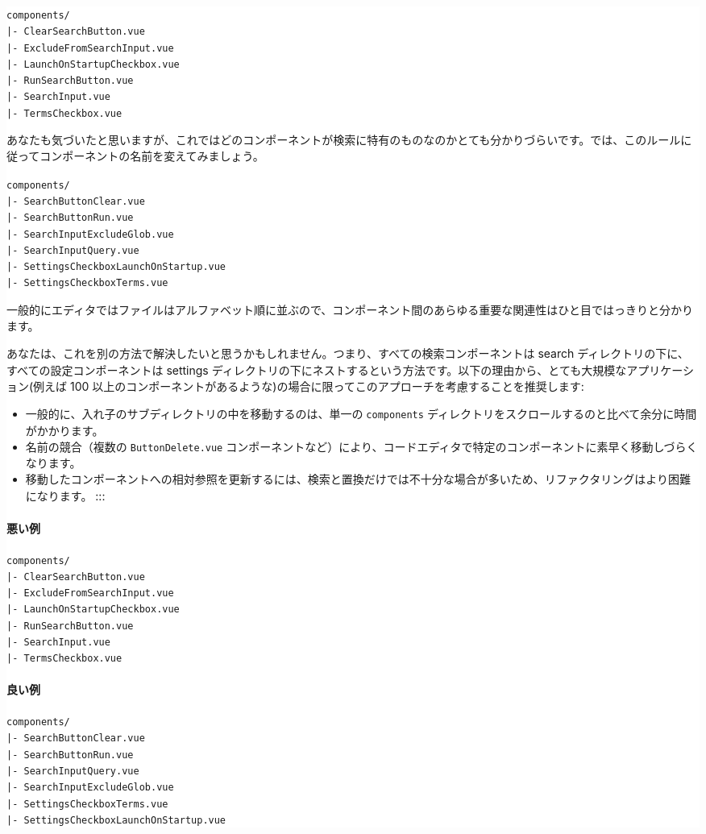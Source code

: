 ```
components/
|- ClearSearchButton.vue
|- ExcludeFromSearchInput.vue
|- LaunchOnStartupCheckbox.vue
|- RunSearchButton.vue
|- SearchInput.vue
|- TermsCheckbox.vue
```

あなたも気づいたと思いますが、これではどのコンポーネントが検索に特有のものなのかとても分かりづらいです。では、このルールに従ってコンポーネントの名前を変えてみましょう。

```
components/
|- SearchButtonClear.vue
|- SearchButtonRun.vue
|- SearchInputExcludeGlob.vue
|- SearchInputQuery.vue
|- SettingsCheckboxLaunchOnStartup.vue
|- SettingsCheckboxTerms.vue
```

一般的にエディタではファイルはアルファベット順に並ぶので、コンポーネント間のあらゆる重要な関連性はひと目ではっきりと分かります。

あなたは、これを別の方法で解決したいと思うかもしれません。つまり、すべての検索コンポーネントは search ディレクトリの下に、すべての設定コンポーネントは settings ディレクトリの下にネストするという方法です。以下の理由から、とても大規模なアプリケーション(例えば 100 以上のコンポーネントがあるような)の場合に限ってこのアプローチを考慮することを推奨します:

- 一般的に、入れ子のサブディレクトリの中を移動するのは、単一の `components` ディレクトリをスクロールするのと比べて余分に時間がかかります。
- 名前の競合（複数の `ButtonDelete.vue` コンポーネントなど）により、コードエディタで特定のコンポーネントに素早く移動しづらくなります。
- 移動したコンポーネントへの相対参照を更新するには、検索と置換だけでは不十分な場合が多いため、リファクタリングはより困難になります。
:::

<div class="style-example style-example-bad">
<h4>悪い例</h4>

```
components/
|- ClearSearchButton.vue
|- ExcludeFromSearchInput.vue
|- LaunchOnStartupCheckbox.vue
|- RunSearchButton.vue
|- SearchInput.vue
|- TermsCheckbox.vue
```
</div>

<div class="style-example style-example-good">
<h4>良い例</h4>

```
components/
|- SearchButtonClear.vue
|- SearchButtonRun.vue
|- SearchInputQuery.vue
|- SearchInputExcludeGlob.vue
|- SettingsCheckboxTerms.vue
|- SettingsCheckboxLaunchOnStartup.vue
```
</div>
